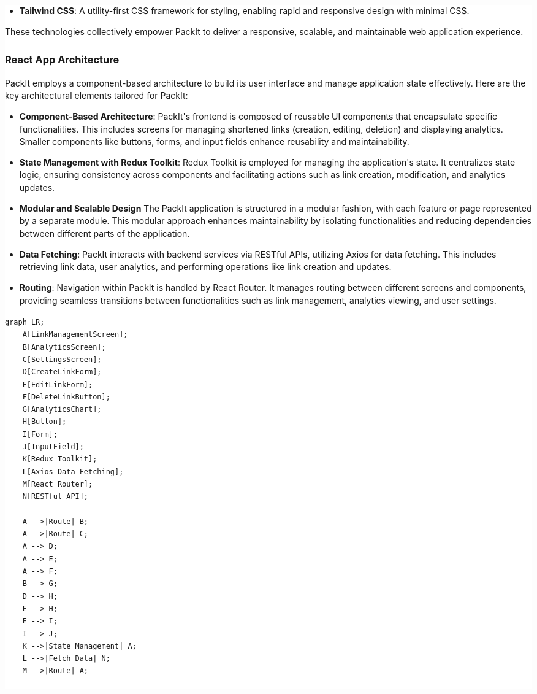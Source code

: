 - **Tailwind CSS**: A utility-first CSS framework for styling, enabling rapid and responsive design with minimal CSS.

These technologies collectively empower PackIt to deliver a responsive, scalable, and maintainable web application experience.


### React App Architecture

PackIt employs a component-based architecture to build its user interface and manage application state effectively. Here are the key architectural elements tailored for PackIt:

- **Component-Based Architecture**: PackIt's frontend is composed of reusable UI components that encapsulate specific functionalities. This includes screens for managing shortened links (creation, editing, deletion) and displaying analytics. Smaller components like buttons, forms, and input fields enhance reusability and maintainability.

- **State Management with Redux Toolkit**: Redux Toolkit is employed for managing the application's state. It centralizes state logic, ensuring consistency across components and facilitating actions such as link creation, modification, and analytics updates.

- **Modular and Scalable Design**
The PackIt application is structured in a modular fashion, with each feature or page represented by a separate module. This modular approach enhances maintainability by isolating functionalities and reducing dependencies between different parts of the application.

- **Data Fetching**: PackIt interacts with backend services via RESTful APIs, utilizing Axios for data fetching. This includes retrieving link data, user analytics, and performing operations like link creation and updates.

- **Routing**: Navigation within PackIt is handled by React Router. It manages routing between different screens and components, providing seamless transitions between functionalities such as link management, analytics viewing, and user settings.



```mermaid
graph LR;
    A[LinkManagementScreen];
    B[AnalyticsScreen];
    C[SettingsScreen];
    D[CreateLinkForm];
    E[EditLinkForm];
    F[DeleteLinkButton];
    G[AnalyticsChart];
    H[Button];
    I[Form];
    J[InputField];
    K[Redux Toolkit];
    L[Axios Data Fetching];
    M[React Router];
    N[RESTful API];

    A -->|Route| B;
    A -->|Route| C;
    A --> D;
    A --> E;
    A --> F;
    B --> G;
    D --> H;
    E --> H;
    E --> I;
    I --> J;
    K -->|State Management| A;
    L -->|Fetch Data| N;
    M -->|Route| A;


```